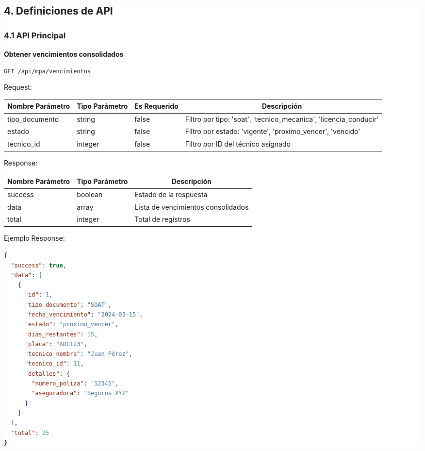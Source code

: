## 4. Definiciones de API

### 4.1 API Principal

**Obtener vencimientos consolidados**

```
GET /api/mpa/vencimientos
```

Request:

| Nombre Parámetro | Tipo Parámetro | Es Requerido | Descripción                                                        |
| ---------------- | -------------- | ------------ | ------------------------------------------------------------------ |
| tipo\_documento  | string         | false        | Filtro por tipo: 'soat', 'tecnico\_mecanica', 'licencia\_conducir' |
| estado           | string         | false        | Filtro por estado: 'vigente', 'proximo\_vencer', 'vencido'         |
| tecnico\_id      | integer        | false        | Filtro por ID del técnico asignado                                 |

Response:

| Nombre Parámetro | Tipo Parámetro | Descripción                        |
| ---------------- | -------------- | ---------------------------------- |
| success          | boolean        | Estado de la respuesta             |
| data             | array          | Lista de vencimientos consolidados |
| total            | integer        | Total de registros                 |

Ejemplo Response:

```json
{
  "success": true,
  "data": [
    {
      "id": 1,
      "tipo_documento": "SOAT",
      "fecha_vencimiento": "2024-03-15",
      "estado": "proximo_vencer",
      "dias_restantes": 15,
      "placa": "ABC123",
      "tecnico_nombre": "Juan Pérez",
      "tecnico_id": 11,
      "detalles": {
        "numero_poliza": "12345",
        "aseguradora": "Seguros XYZ"
      }
    }
  ],
  "total": 25
}
```
